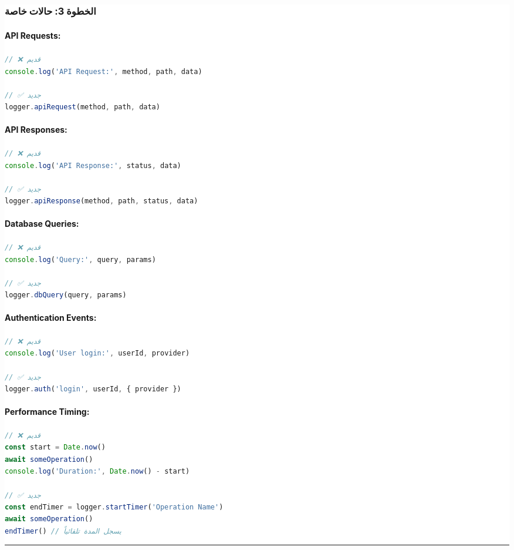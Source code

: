 ### **الخطوة 3: حالات خاصة**

#### **API Requests:**
```typescript
// ❌ قديم
console.log('API Request:', method, path, data)

// ✅ جديد
logger.apiRequest(method, path, data)
```

#### **API Responses:**
```typescript
// ❌ قديم
console.log('API Response:', status, data)

// ✅ جديد
logger.apiResponse(method, path, status, data)
```

#### **Database Queries:**
```typescript
// ❌ قديم
console.log('Query:', query, params)

// ✅ جديد
logger.dbQuery(query, params)
```

#### **Authentication Events:**
```typescript
// ❌ قديم
console.log('User login:', userId, provider)

// ✅ جديد
logger.auth('login', userId, { provider })
```

#### **Performance Timing:**
```typescript
// ❌ قديم
const start = Date.now()
await someOperation()
console.log('Duration:', Date.now() - start)

// ✅ جديد
const endTimer = logger.startTimer('Operation Name')
await someOperation()
endTimer() // يسجل المدة تلقائياً
```

---

